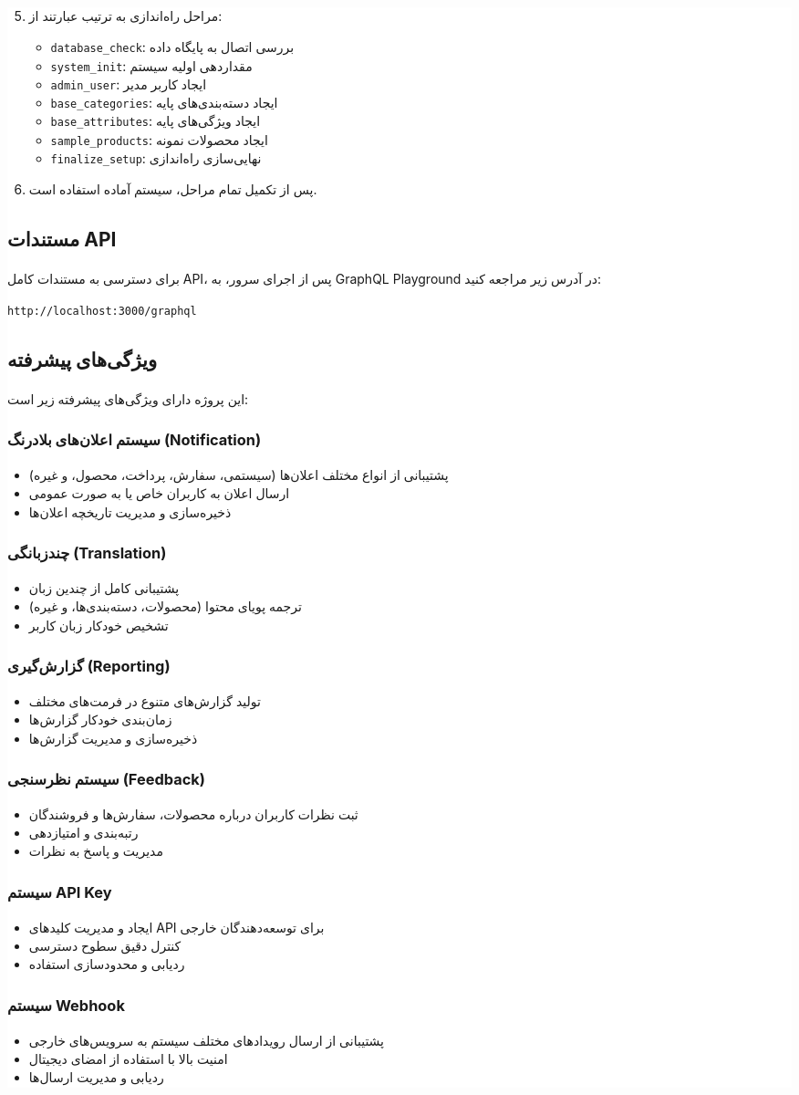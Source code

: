 5. مراحل راه‌اندازی به ترتیب عبارتند از:
   - `database_check`: بررسی اتصال به پایگاه داده
   - `system_init`: مقداردهی اولیه سیستم
   - `admin_user`: ایجاد کاربر مدیر
   - `base_categories`: ایجاد دسته‌بندی‌های پایه
   - `base_attributes`: ایجاد ویژگی‌های پایه
   - `sample_products`: ایجاد محصولات نمونه
   - `finalize_setup`: نهایی‌سازی راه‌اندازی

6. پس از تکمیل تمام مراحل، سیستم آماده استفاده است.

## مستندات API

برای دسترسی به مستندات کامل API، پس از اجرای سرور، به GraphQL Playground در آدرس زیر مراجعه کنید:
```
http://localhost:3000/graphql
```

## ویژگی‌های پیشرفته

این پروژه دارای ویژگی‌های پیشرفته زیر است:

### سیستم اعلان‌های بلادرنگ (Notification)
- پشتیبانی از انواع مختلف اعلان‌ها (سیستمی، سفارش، پرداخت، محصول، و غیره)
- ارسال اعلان به کاربران خاص یا به صورت عمومی
- ذخیره‌سازی و مدیریت تاریخچه اعلان‌ها

### چندزبانگی (Translation)
- پشتیبانی کامل از چندین زبان 
- ترجمه پویای محتوا (محصولات، دسته‌بندی‌ها، و غیره)
- تشخیص خودکار زبان کاربر

### گزارش‌گیری (Reporting)
- تولید گزارش‌های متنوع در فرمت‌های مختلف
- زمان‌بندی خودکار گزارش‌ها
- ذخیره‌سازی و مدیریت گزارش‌ها

### سیستم نظرسنجی (Feedback)
- ثبت نظرات کاربران درباره محصولات، سفارش‌ها و فروشندگان
- رتبه‌بندی و امتیازدهی
- مدیریت و پاسخ به نظرات

### سیستم API Key
- ایجاد و مدیریت کلیدهای API برای توسعه‌دهندگان خارجی
- کنترل دقیق سطوح دسترسی
- ردیابی و محدودسازی استفاده

### سیستم Webhook
- پشتیبانی از ارسال رویدادهای مختلف سیستم به سرویس‌های خارجی
- امنیت بالا با استفاده از امضای دیجیتال
- ردیابی و مدیریت ارسال‌ها
